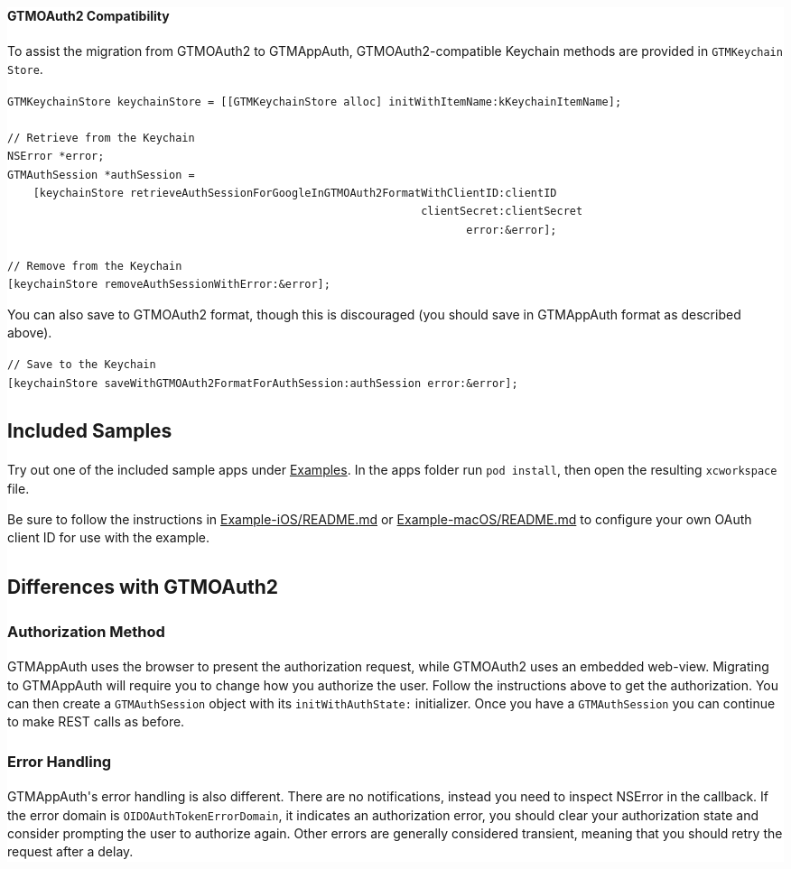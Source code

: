 #### GTMOAuth2 Compatibility

To assist the migration from GTMOAuth2 to GTMAppAuth, GTMOAuth2-compatible Keychain methods are provided in `GTMKeychainStore`.

```objc
GTMKeychainStore keychainStore = [[GTMKeychainStore alloc] initWithItemName:kKeychainItemName];

// Retrieve from the Keychain
NSError *error;
GTMAuthSession *authSession =
    [keychainStore retrieveAuthSessionForGoogleInGTMOAuth2FormatWithClientID:clientID
                                                                clientSecret:clientSecret
                                                                       error:&error];

// Remove from the Keychain
[keychainStore removeAuthSessionWithError:&error];
```

You can also save to GTMOAuth2 format, though this is discouraged (you
should save in GTMAppAuth format as described above).

```objc
// Save to the Keychain
[keychainStore saveWithGTMOAuth2FormatForAuthSession:authSession error:&error];
```

## Included Samples

Try out one of the included sample apps under [Examples](Examples). In the
apps folder run `pod install`, then open the resulting `xcworkspace` file.

Be sure to follow the instructions in
[Example-iOS/README.md](Examples/Example-iOS/README.md) or
[Example-macOS/README.md](Examples/Example-macOS/README.md) to configure
your own OAuth client ID for use with the example.

## Differences with GTMOAuth2

### Authorization Method

GTMAppAuth uses the browser to present the authorization request, while
GTMOAuth2 uses an embedded web-view. Migrating to GTMAppAuth will require you
to change how you authorize the user. Follow the instructions above to get the
authorization.  You can then create a `GTMAuthSession` object with its
`initWithAuthState:` initializer.  Once you have a `GTMAuthSession` you can
continue to make REST calls as before.

### Error Handling

GTMAppAuth's error handling is also different. There are no notifications,
instead you need to inspect NSError in the callback. If the error domain is
`OIDOAuthTokenErrorDomain`, it indicates an authorization error, you should
clear your authorization state and consider prompting the user to authorize
again.  Other errors are generally considered transient, meaning that you should
retry the request after a delay.
